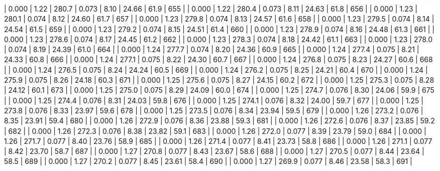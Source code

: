| 0.000 | 1.22 | 280.7 | 0.073 | 8.10 | 24.66 | 61.9 | 655 |
| 0.000 | 1.22 | 280.4 | 0.073 | 8.11 | 24.63 | 61.8 | 656 |
| 0.000 | 1.23 | 280.1 | 0.074 | 8.12 | 24.60 | 61.7 | 657 |
| 0.000 | 1.23 | 279.8 | 0.074 | 8.13 | 24.57 | 61.6 | 658 |
| 0.000 | 1.23 | 279.5 | 0.074 | 8.14 | 24.54 | 61.5 | 659 |
| 0.000 | 1.23 | 279.2 | 0.074 | 8.15 | 24.51 | 61.4 | 660 |
| 0.000 | 1.23 | 278.9 | 0.074 | 8.16 | 24.48 | 61.3 | 661 |
| 0.000 | 1.23 | 278.6 | 0.074 | 8.17 | 24.45 | 61.2 | 662 |
| 0.000 | 1.23 | 278.3 | 0.074 | 8.18 | 24.42 | 61.1 | 663 |
| 0.000 | 1.23 | 278.0 | 0.074 | 8.19 | 24.39 | 61.0 | 664 |
| 0.000 | 1.24 | 277.7 | 0.074 | 8.20 | 24.36 | 60.9 | 665 |
| 0.000 | 1.24 | 277.4 | 0.075 | 8.21 | 24.33 | 60.8 | 666 |
| 0.000 | 1.24 | 277.1 | 0.075 | 8.22 | 24.30 | 60.7 | 667 |
| 0.000 | 1.24 | 276.8 | 0.075 | 8.23 | 24.27 | 60.6 | 668 |
| 0.000 | 1.24 | 276.5 | 0.075 | 8.24 | 24.24 | 60.5 | 669 |
| 0.000 | 1.24 | 276.2 | 0.075 | 8.25 | 24.21 | 60.4 | 670 |
| 0.000 | 1.24 | 275.9 | 0.075 | 8.26 | 24.18 | 60.3 | 671 |
| 0.000 | 1.25 | 275.6 | 0.075 | 8.27 | 24.15 | 60.2 | 672 |
| 0.000 | 1.25 | 275.3 | 0.075 | 8.28 | 24.12 | 60.1 | 673 |
| 0.000 | 1.25 | 275.0 | 0.075 | 8.29 | 24.09 | 60.0 | 674 |
| 0.000 | 1.25 | 274.7 | 0.076 | 8.30 | 24.06 | 59.9 | 675 |
| 0.000 | 1.25 | 274.4 | 0.076 | 8.31 | 24.03 | 59.8 | 676 |
| 0.000 | 1.25 | 274.1 | 0.076 | 8.32 | 24.00 | 59.7 | 677 |
| 0.000 | 1.25 | 273.8 | 0.076 | 8.33 | 23.97 | 59.6 | 678 |
| 0.000 | 1.25 | 273.5 | 0.076 | 8.34 | 23.94 | 59.5 | 679 |
| 0.000 | 1.26 | 273.2 | 0.076 | 8.35 | 23.91 | 59.4 | 680 |
| 0.000 | 1.26 | 272.9 | 0.076 | 8.36 | 23.88 | 59.3 | 681 |
| 0.000 | 1.26 | 272.6 | 0.076 | 8.37 | 23.85 | 59.2 | 682 |
| 0.000 | 1.26 | 272.3 | 0.076 | 8.38 | 23.82 | 59.1 | 683 |
| 0.000 | 1.26 | 272.0 | 0.077 | 8.39 | 23.79 | 59.0 | 684 |
| 0.000 | 1.26 | 271.7 | 0.077 | 8.40 | 23.76 | 58.9 | 685 |
| 0.000 | 1.26 | 271.4 | 0.077 | 8.41 | 23.73 | 58.8 | 686 |
| 0.000 | 1.26 | 271.1 | 0.077 | 8.42 | 23.70 | 58.7 | 687 |
| 0.000 | 1.27 | 270.8 | 0.077 | 8.43 | 23.67 | 58.6 | 688 |
| 0.000 | 1.27 | 270.5 | 0.077 | 8.44 | 23.64 | 58.5 | 689 |
| 0.000 | 1.27 | 270.2 | 0.077 | 8.45 | 23.61 | 58.4 | 690 |
| 0.000 | 1.27 | 269.9 | 0.077 | 8.46 | 23.58 | 58.3 | 691 |